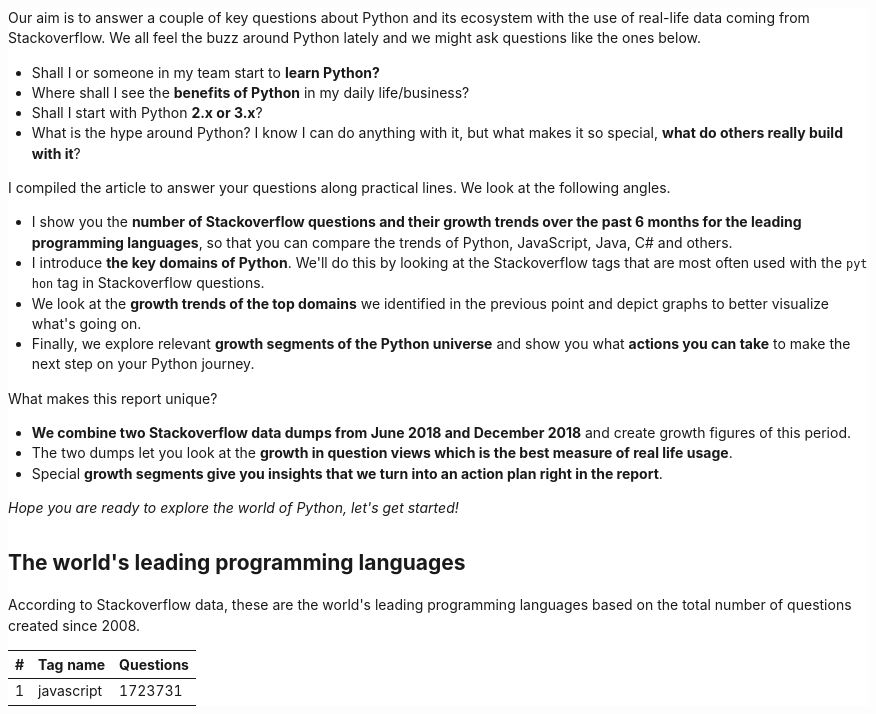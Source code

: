 Our aim is to answer a couple of key questions about Python and its ecosystem with the use of real-life data coming from Stackoverflow. We all feel the buzz around Python lately and we might ask questions like the ones below. 

-   Shall I or someone in my team start to **learn Python?**
-   Where shall I see the **benefits of Python** in my daily life/business?
-   Shall I start with Python **2.x or 3.x**?
-   What is the hype around Python? I know I can do anything with it, but what makes it so special, **what do others really build with it**?

I compiled the article to answer your questions along practical lines. We look at the following angles.

-   I show you the **number of Stackoverflow questions and their growth trends over the past 6 months for the leading programming languages**, so that you can compare the trends of Python, JavaScript, Java, C# and others.
-   I introduce **the key domains of Python**. We'll do this by looking at the Stackoverflow tags that are most often used with the `python` tag in Stackoverflow questions.
-   We look at the **growth trends of the top domains** we identified in the previous point and depict graphs to better visualize what's going on.
-   Finally, we explore relevant **growth segments of the Python universe** and show you what **actions you can take** to make the next step on your Python journey.

What makes this report unique?

-   **We combine two Stackoverflow data dumps from June 2018 and December 2018** and create growth figures of this period.
-   The two dumps let you look at the **growth in question views which is the best measure of real life usage**.
-   Special **growth segments give you insights that we turn into an action plan right in the report**.

*Hope you are ready to explore the world of Python, let's get started!*


## The world's leading programming languages

According to Stackoverflow data, these are the world's leading programming languages based on the total number of questions created since 2008.

<table class="table table-striped">
<thead class="thead-dark">
<tr>
<th>#</th>
<th>Tag name</th>
<th>Questions</th>
</tr>
</thead>

<tbody>
<tr>
<td>1</td>
<td>javascript</td>
<td>1723731</td>
</tr>

